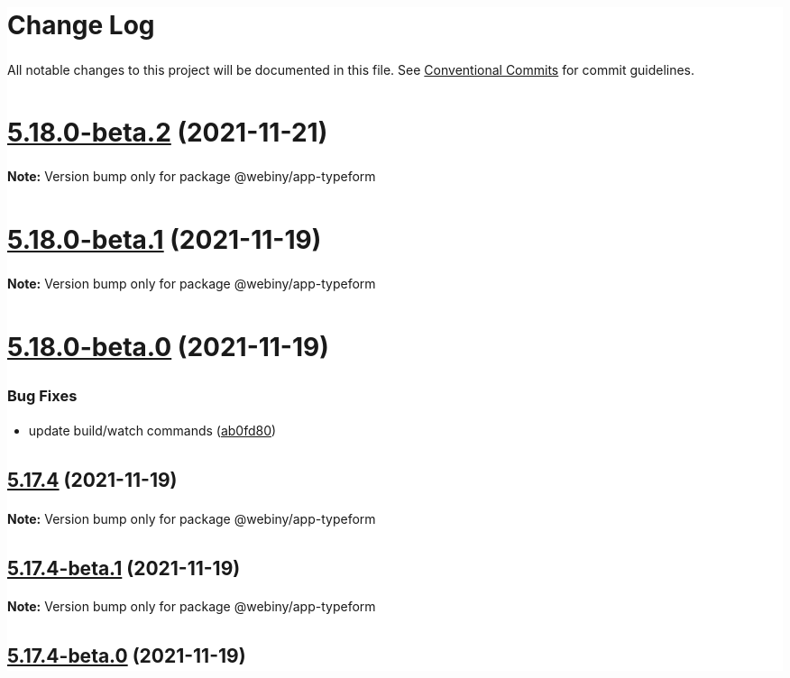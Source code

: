 # Change Log

All notable changes to this project will be documented in this file.
See [Conventional Commits](https://conventionalcommits.org) for commit guidelines.

# [5.18.0-beta.2](https://github.com/webiny/webiny-js/compare/v5.18.0-beta.1...v5.18.0-beta.2) (2021-11-21)

**Note:** Version bump only for package @webiny/app-typeform





# [5.18.0-beta.1](https://github.com/webiny/webiny-js/compare/v5.18.0-beta.0...v5.18.0-beta.1) (2021-11-19)

**Note:** Version bump only for package @webiny/app-typeform





# [5.18.0-beta.0](https://github.com/webiny/webiny-js/compare/v5.17.4...v5.18.0-beta.0) (2021-11-19)


### Bug Fixes

* update build/watch commands ([ab0fd80](https://github.com/webiny/webiny-js/commit/ab0fd80192fa76db0848533df130849adac32607))





## [5.17.4](https://github.com/webiny/webiny-js/compare/v5.17.4-beta.1...v5.17.4) (2021-11-19)

**Note:** Version bump only for package @webiny/app-typeform





## [5.17.4-beta.1](https://github.com/webiny/webiny-js/compare/v5.17.4-beta.0...v5.17.4-beta.1) (2021-11-19)

**Note:** Version bump only for package @webiny/app-typeform





## [5.17.4-beta.0](https://github.com/webiny/webiny-js/compare/v5.17.3...v5.17.4-beta.0) (2021-11-19)
